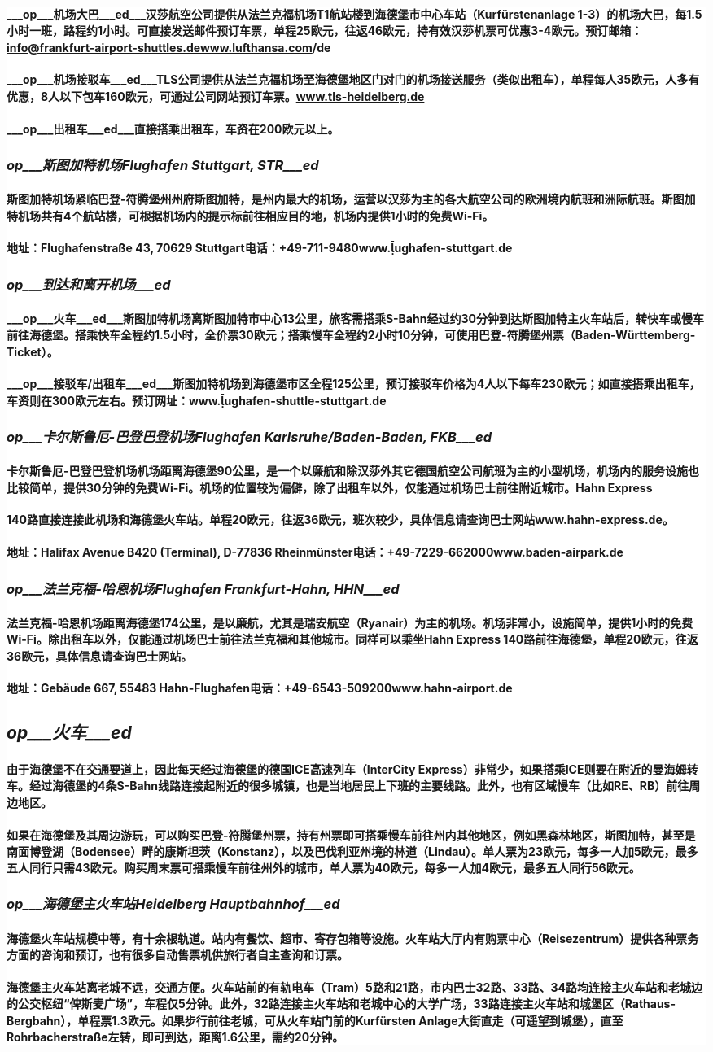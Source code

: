 #### ___op___机场大巴___ed___汉莎航空公司提供从法兰克福机场T1航站楼到海德堡市中心车站（Kurfürstenanlage 1-3）的机场大巴，每1.5小时一班，路程约1小时。可直接发送邮件预订车票，单程25欧元，往返46欧元，持有效汉莎机票可优惠3-4欧元。预订邮箱：info@frankfurt-airport-shuttles.dewww.lufthansa.com/de
#### ___op___机场接驳车___ed___TLS公司提供从法兰克福机场至海德堡地区门对门的机场接送服务（类似出租车），单程每人35欧元，人多有优惠，8人以下包车160欧元，可通过公司网站预订车票。www.tls-heidelberg.de
#### ___op___出租车___ed___直接搭乘出租车，车资在200欧元以上。
### ___op___斯图加特机场Flughafen Stuttgart, STR___ed___
#### 斯图加特机场紧临巴登-符腾堡州州府斯图加特，是州内最大的机场，运营以汉莎为主的各大航空公司的欧洲境内航班和洲际航班。斯图加特机场共有4个航站楼，可根据机场内的提示标前往相应目的地，机场内提供1小时的免费Wi-Fi。
#### 地址：Flughafenstraße 43, 70629 Stuttgart电话：+49-711-9480www.ughafen-stuttgart.de
### ___op___到达和离开机场___ed___
#### ___op___火车___ed___斯图加特机场离斯图加特市中心13公里，旅客需搭乘S-Bahn经过约30分钟到达斯图加特主火车站后，转快车或慢车前往海德堡。搭乘快车全程约1.5小时，全价票30欧元；搭乘慢车全程约2小时10分钟，可使用巴登-符腾堡州票（Baden-Württemberg-Ticket）。
#### ___op___接驳车/出租车___ed___斯图加特机场到海德堡市区全程125公里，预订接驳车价格为4人以下每车230欧元；如直接搭乘出租车，车资则在300欧元左右。预订网址：www.ughafen-shuttle-stuttgart.de
### ___op___卡尔斯鲁厄-巴登巴登机场Flughafen Karlsruhe/Baden-Baden, FKB___ed___
#### 卡尔斯鲁厄-巴登巴登机场机场距离海德堡90公里，是一个以廉航和除汉莎外其它德国航空公司航班为主的小型机场，机场内的服务设施也比较简单，提供30分钟的免费Wi-Fi。机场的位置较为偏僻，除了出租车以外，仅能通过机场巴士前往附近城市。Hahn Express
#### 140路直接连接此机场和海德堡火车站。单程20欧元，往返36欧元，班次较少，具体信息请查询巴士网站www.hahn-express.de。
#### 地址：Halifax Avenue B420 (Terminal), D-77836 Rheinmünster电话：+49-7229-662000www.baden-airpark.de
### ___op___法兰克福-哈恩机场Flughafen Frankfurt-Hahn, HHN___ed___
#### 法兰克福-哈恩机场距离海德堡174公里，是以廉航，尤其是瑞安航空（Ryanair）为主的机场。机场非常小，设施简单，提供1小时的免费Wi-Fi。除出租车以外，仅能通过机场巴士前往法兰克福和其他城市。同样可以乘坐Hahn Express 140路前往海德堡，单程20欧元，往返36欧元，具体信息请查询巴士网站。
#### 地址：Gebäude 667, 55483 Hahn-Flughafen电话：+49-6543-509200www.hahn-airport.de
## ___op___火车___ed___
#### 由于海德堡不在交通要道上，因此每天经过海德堡的德国ICE高速列车（InterCity Express）非常少，如果搭乘ICE则要在附近的曼海姆转车。经过海德堡的4条S-Bahn线路连接起附近的很多城镇，也是当地居民上下班的主要线路。此外，也有区域慢车（比如RE、RB）前往周边地区。
#### 如果在海德堡及其周边游玩，可以购买巴登-符腾堡州票，持有州票即可搭乘慢车前往州内其他地区，例如黑森林地区，斯图加特，甚至是南面博登湖（Bodensee）畔的康斯坦茨（Konstanz），以及巴伐利亚州境的林道（Lindau）。单人票为23欧元，每多一人加5欧元，最多五人同行只需43欧元。购买周末票可搭乘慢车前往州外的城市，单人票为40欧元，每多一人加4欧元，最多五人同行56欧元。
### ___op___海德堡主火车站Heidelberg Hauptbahnhof___ed___
#### 海德堡火车站规模中等，有十余根轨道。站内有餐饮、超市、寄存包箱等设施。火车站大厅内有购票中心（Reisezentrum）提供各种票务方面的咨询和预订，也有很多自动售票机供旅行者自主查询和订票。
#### 海德堡主火车站离老城不远，交通方便。火车站前的有轨电车（Tram）5路和21路，市内巴士32路、33路、34路均连接主火车站和老城边的公交枢纽“俾斯麦广场”，车程仅5分钟。此外，32路连接主火车站和老城中心的大学广场，33路连接主火车站和城堡区（Rathaus-Bergbahn），单程票1.3欧元。如果步行前往老城，可从火车站门前的Kurfürsten Anlage大街直走（可遥望到城堡），直至Rohrbacherstraße左转，即可到达，距离1.6公里，需约20分钟。